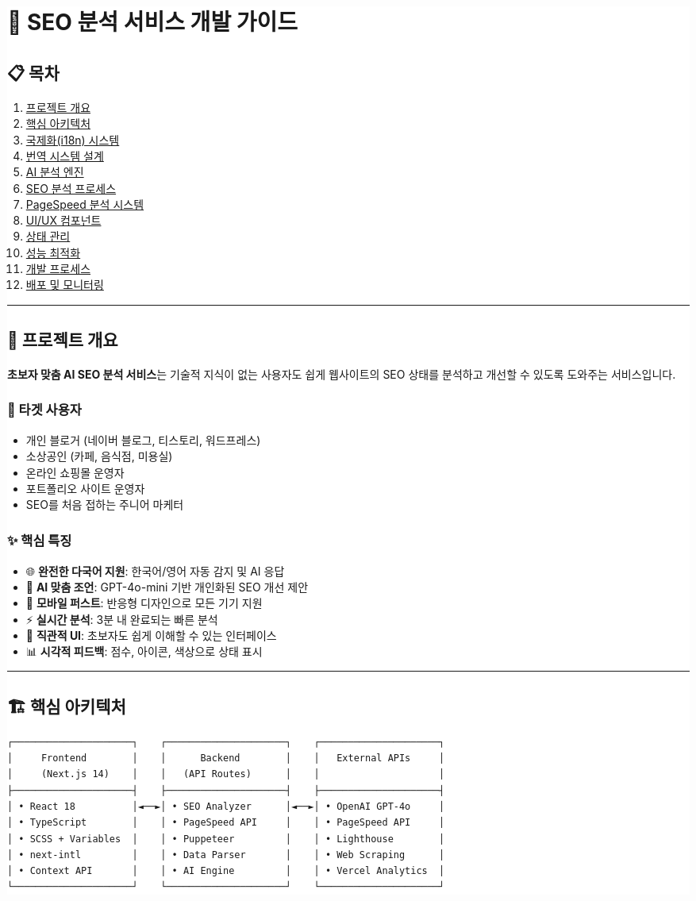 # 🚀 SEO 분석 서비스 개발 가이드

## 📋 목차
1. [프로젝트 개요](#프로젝트-개요)
2. [핵심 아키텍처](#핵심-아키텍처)
3. [국제화(i18n) 시스템](#국제화i18n-시스템)
4. [번역 시스템 설계](#번역-시스템-설계)
5. [AI 분석 엔진](#ai-분석-엔진)
6. [SEO 분석 프로세스](#seo-분석-프로세스)
7. [PageSpeed 분석 시스템](#pagespeed-분석-시스템)
8. [UI/UX 컴포넌트](#uiux-컴포넌트)
9. [상태 관리](#상태-관리)
10. [성능 최적화](#성능-최적화)
11. [개발 프로세스](#개발-프로세스)
12. [배포 및 모니터링](#배포-및-모니터링)

---

## 🎯 프로젝트 개요

**초보자 맞춤 AI SEO 분석 서비스**는 기술적 지식이 없는 사용자도 쉽게 웹사이트의 SEO 상태를 분석하고 개선할 수 있도록 도와주는 서비스입니다.

### 🎯 타겟 사용자
- 개인 블로거 (네이버 블로그, 티스토리, 워드프레스)
- 소상공인 (카페, 음식점, 미용실)
- 온라인 쇼핑몰 운영자
- 포트폴리오 사이트 운영자
- SEO를 처음 접하는 주니어 마케터

### ✨ 핵심 특징
- 🌐 **완전한 다국어 지원**: 한국어/영어 자동 감지 및 AI 응답
- 🤖 **AI 맞춤 조언**: GPT-4o-mini 기반 개인화된 SEO 개선 제안
- 📱 **모바일 퍼스트**: 반응형 디자인으로 모든 기기 지원
- ⚡ **실시간 분석**: 3분 내 완료되는 빠른 분석
- 🎨 **직관적 UI**: 초보자도 쉽게 이해할 수 있는 인터페이스
- 📊 **시각적 피드백**: 점수, 아이콘, 색상으로 상태 표시

---

## 🏗️ 핵심 아키텍처

```
┌─────────────────────┐    ┌─────────────────────┐    ┌─────────────────────┐
│     Frontend        │    │      Backend        │    │   External APIs     │
│     (Next.js 14)    │    │   (API Routes)      │    │                     │
├─────────────────────┤    ├─────────────────────┤    ├─────────────────────┤
│ • React 18          │◄──►│ • SEO Analyzer      │◄──►│ • OpenAI GPT-4o     │
│ • TypeScript        │    │ • PageSpeed API     │    │ • PageSpeed API     │
│ • SCSS + Variables  │    │ • Puppeteer         │    │ • Lighthouse        │
│ • next-intl         │    │ • Data Parser       │    │ • Web Scraping      │
│ • Context API       │    │ • AI Engine         │    │ • Vercel Analytics  │
└─────────────────────┘    └─────────────────────┘    └─────────────────────┘
```
